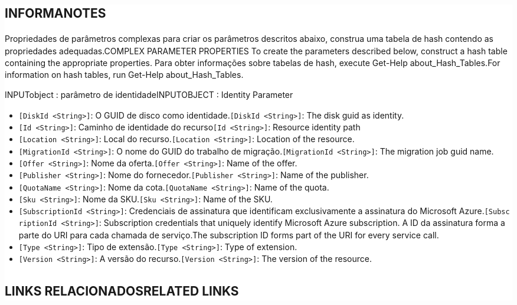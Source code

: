 

## <span data-ttu-id="f2590-146">INFORMA</span><span class="sxs-lookup"><span data-stu-id="f2590-146">NOTES</span></span>

<span data-ttu-id="f2590-147">Propriedades de parâmetros complexas para criar os parâmetros descritos abaixo, construa uma tabela de hash contendo as propriedades adequadas.</span><span class="sxs-lookup"><span data-stu-id="f2590-147">COMPLEX PARAMETER PROPERTIES To create the parameters described below, construct a hash table containing the appropriate properties.</span></span> <span data-ttu-id="f2590-148">Para obter informações sobre tabelas de hash, execute Get-Help about_Hash_Tables.</span><span class="sxs-lookup"><span data-stu-id="f2590-148">For information on hash tables, run Get-Help about_Hash_Tables.</span></span>

<span data-ttu-id="f2590-149">INPUTobject <IComputeAdminIdentity> : parâmetro de identidade</span><span class="sxs-lookup"><span data-stu-id="f2590-149">INPUTOBJECT <IComputeAdminIdentity>: Identity Parameter</span></span>
  - <span data-ttu-id="f2590-150">`[DiskId <String>]`: O GUID de disco como identidade.</span><span class="sxs-lookup"><span data-stu-id="f2590-150">`[DiskId <String>]`: The disk guid as identity.</span></span>
  - <span data-ttu-id="f2590-151">`[Id <String>]`: Caminho de identidade do recurso</span><span class="sxs-lookup"><span data-stu-id="f2590-151">`[Id <String>]`: Resource identity path</span></span>
  - <span data-ttu-id="f2590-152">`[Location <String>]`: Local do recurso.</span><span class="sxs-lookup"><span data-stu-id="f2590-152">`[Location <String>]`: Location of the resource.</span></span>
  - <span data-ttu-id="f2590-153">`[MigrationId <String>]`: O nome do GUID do trabalho de migração.</span><span class="sxs-lookup"><span data-stu-id="f2590-153">`[MigrationId <String>]`: The migration job guid name.</span></span>
  - <span data-ttu-id="f2590-154">`[Offer <String>]`: Nome da oferta.</span><span class="sxs-lookup"><span data-stu-id="f2590-154">`[Offer <String>]`: Name of the offer.</span></span>
  - <span data-ttu-id="f2590-155">`[Publisher <String>]`: Nome do fornecedor.</span><span class="sxs-lookup"><span data-stu-id="f2590-155">`[Publisher <String>]`: Name of the publisher.</span></span>
  - <span data-ttu-id="f2590-156">`[QuotaName <String>]`: Nome da cota.</span><span class="sxs-lookup"><span data-stu-id="f2590-156">`[QuotaName <String>]`: Name of the quota.</span></span>
  - <span data-ttu-id="f2590-157">`[Sku <String>]`: Nome da SKU.</span><span class="sxs-lookup"><span data-stu-id="f2590-157">`[Sku <String>]`: Name of the SKU.</span></span>
  - <span data-ttu-id="f2590-158">`[SubscriptionId <String>]`: Credenciais de assinatura que identificam exclusivamente a assinatura do Microsoft Azure.</span><span class="sxs-lookup"><span data-stu-id="f2590-158">`[SubscriptionId <String>]`: Subscription credentials that uniquely identify Microsoft Azure subscription.</span></span> <span data-ttu-id="f2590-159">A ID da assinatura forma a parte do URI para cada chamada de serviço.</span><span class="sxs-lookup"><span data-stu-id="f2590-159">The subscription ID forms part of the URI for every service call.</span></span>
  - <span data-ttu-id="f2590-160">`[Type <String>]`: Tipo de extensão.</span><span class="sxs-lookup"><span data-stu-id="f2590-160">`[Type <String>]`: Type of extension.</span></span>
  - <span data-ttu-id="f2590-161">`[Version <String>]`: A versão do recurso.</span><span class="sxs-lookup"><span data-stu-id="f2590-161">`[Version <String>]`: The version of the resource.</span></span>

## <span data-ttu-id="f2590-162">LINKS RELACIONADOS</span><span class="sxs-lookup"><span data-stu-id="f2590-162">RELATED LINKS</span></span>

